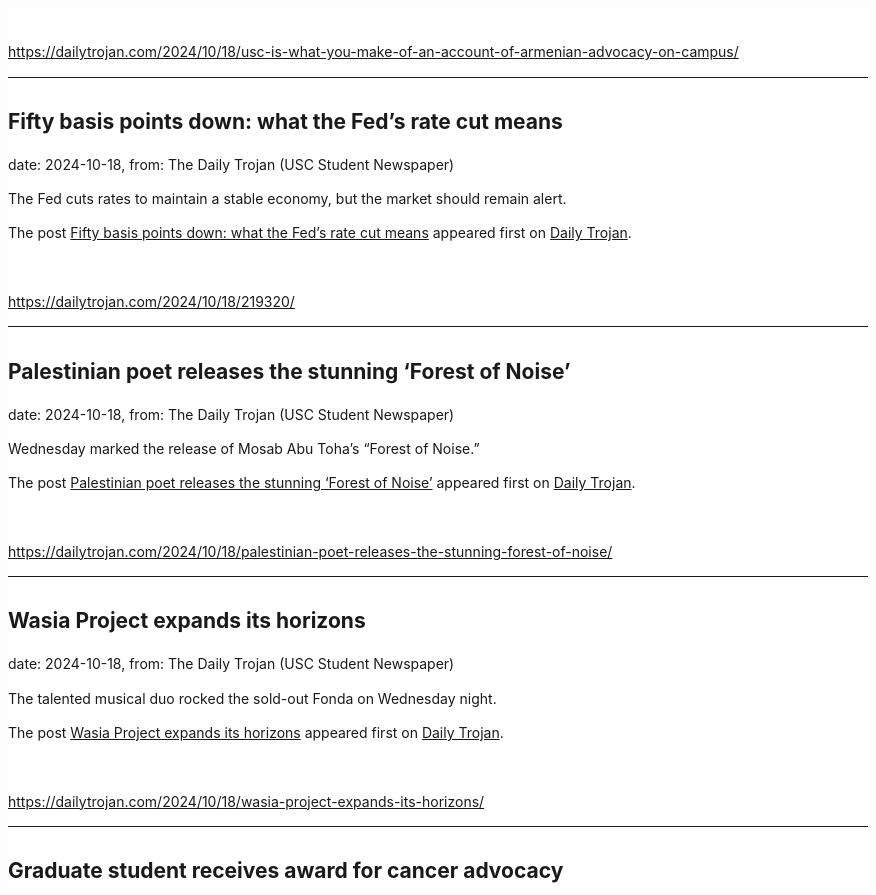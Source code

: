 
<br> 

<https://dailytrojan.com/2024/10/18/usc-is-what-you-make-of-an-account-of-armenian-advocacy-on-campus/>

---

## Fifty basis points down: what the Fed’s rate cut means

date: 2024-10-18, from: The Daily Trojan (USC Student Newspaper)

<p>The Fed cuts rates to maintain a stable economy, but the market should remain alert.</p>
<p>The post <a href="https://dailytrojan.com/2024/10/18/219320/">Fifty basis points down: what the Fed&#8217;s rate cut means</a> appeared first on <a href="https://dailytrojan.com">Daily Trojan</a>.</p>
 

<br> 

<https://dailytrojan.com/2024/10/18/219320/>

---

## Palestinian poet releases the stunning ‘Forest of Noise’

date: 2024-10-18, from: The Daily Trojan (USC Student Newspaper)

<p>Wednesday marked the release of Mosab Abu Toha’s “Forest of Noise.”</p>
<p>The post <a href="https://dailytrojan.com/2024/10/18/palestinian-poet-releases-the-stunning-forest-of-noise/">Palestinian poet releases the stunning ‘Forest of Noise’</a> appeared first on <a href="https://dailytrojan.com">Daily Trojan</a>.</p>
 

<br> 

<https://dailytrojan.com/2024/10/18/palestinian-poet-releases-the-stunning-forest-of-noise/>

---

## Wasia Project expands its horizons

date: 2024-10-18, from: The Daily Trojan (USC Student Newspaper)

<p>The talented musical duo rocked the sold-out Fonda on Wednesday night.</p>
<p>The post <a href="https://dailytrojan.com/2024/10/18/wasia-project-expands-its-horizons/">Wasia Project expands its horizons</a> appeared first on <a href="https://dailytrojan.com">Daily Trojan</a>.</p>
 

<br> 

<https://dailytrojan.com/2024/10/18/wasia-project-expands-its-horizons/>

---

## Graduate student receives award for cancer advocacy
